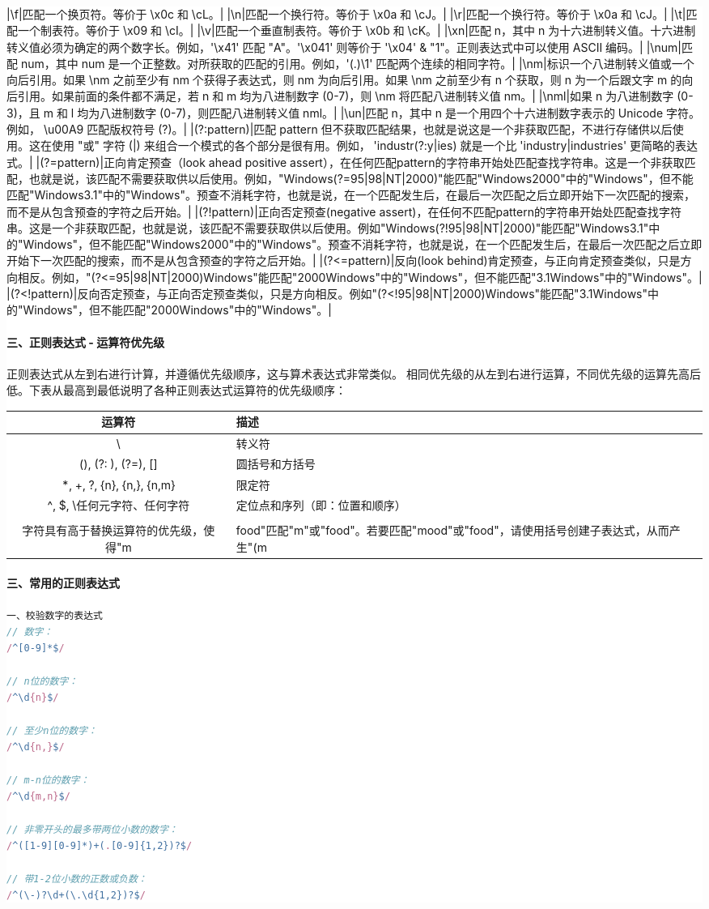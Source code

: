 |\f|匹配一个换页符。等价于 \x0c 和 \cL。|
|\n|匹配一个换行符。等价于 \x0a 和 \cJ。|
|\r|匹配一个换行符。等价于 \x0a 和 \cJ。|
|\t|匹配一个制表符。等价于 \x09 和 \cI。|
|\v|匹配一个垂直制表符。等价于 \x0b 和 \cK。|
|\xn|匹配 n，其中 n 为十六进制转义值。十六进制转义值必须为确定的两个数字长。例如，'\x41' 匹配 "A"。'\x041' 则等价于 '\x04' & "1"。正则表达式中可以使用 ASCII 编码。|
|\num|匹配 num，其中 num 是一个正整数。对所获取的匹配的引用。例如，'(.)\1' 匹配两个连续的相同字符。|
|\nm|标识一个八进制转义值或一个向后引用。如果 \nm 之前至少有 nm 个获得子表达式，则 nm 为向后引用。如果 \nm 之前至少有 n 个获取，则 n 为一个后跟文字 m 的向后引用。如果前面的条件都不满足，若 n 和 m 均为八进制数字 (0-7)，则 \nm 将匹配八进制转义值 nm。|
|\nml|如果 n 为八进制数字 (0-3)，且 m 和 l 均为八进制数字 (0-7)，则匹配八进制转义值 nml。|
|\un|匹配 n，其中 n 是一个用四个十六进制数字表示的 Unicode 字符。例如， \u00A9 匹配版权符号 (?)。|
|(?:pattern)|匹配 pattern 但不获取匹配结果，也就是说这是一个非获取匹配，不进行存储供以后使用。这在使用 "或" 字符 (|) 来组合一个模式的各个部分是很有用。例如， 'industr(?:y|ies) 就是一个比 'industry|industries' 更简略的表达式。|
|(?=pattern)|正向肯定预查（look ahead positive assert），在任何匹配pattern的字符串开始处匹配查找字符串。这是一个非获取匹配，也就是说，该匹配不需要获取供以后使用。例如，"Windows(?=95|98|NT|2000)"能匹配"Windows2000"中的"Windows"，但不能匹配"Windows3.1"中的"Windows"。预查不消耗字符，也就是说，在一个匹配发生后，在最后一次匹配之后立即开始下一次匹配的搜索，而不是从包含预查的字符之后开始。|
|(?!pattern)|正向否定预查(negative assert)，在任何不匹配pattern的字符串开始处匹配查找字符串。这是一个非获取匹配，也就是说，该匹配不需要获取供以后使用。例如"Windows(?!95|98|NT|2000)"能匹配"Windows3.1"中的"Windows"，但不能匹配"Windows2000"中的"Windows"。预查不消耗字符，也就是说，在一个匹配发生后，在最后一次匹配之后立即开始下一次匹配的搜索，而不是从包含预查的字符之后开始。|
|(?<=pattern)|反向(look behind)肯定预查，与正向肯定预查类似，只是方向相反。例如，"(?<=95|98|NT|2000)Windows"能匹配"2000Windows"中的"Windows"，但不能匹配"3.1Windows"中的"Windows"。|
|(?<!pattern)|反向否定预查，与正向否定预查类似，只是方向相反。例如"(?<!95|98|NT|2000)Windows"能匹配"3.1Windows"中的"Windows"，但不能匹配"2000Windows"中的"Windows"。|

#### 三、正则表达式 - 运算符优先级

正则表达式从左到右进行计算，并遵循优先级顺序，这与算术表达式非常类似。
相同优先级的从左到右进行运算，不同优先级的运算先高后低。下表从最高到最低说明了各种正则表达式运算符的优先级顺序：

| 运算符        | 描述           |
| :-------------: |:-------------|
| \ | 转义符 |
| (), (?:   ), (?=), [] | 圆括号和方括号      |
| *, +, ?, {n}, {n,}, {n,m} | 限定符 |
| ^, $, \任何元字符、任何字符 | 定位点和序列（即：位置和顺序） |
| | | 替换，"或"操作
字符具有高于替换运算符的优先级，使得"m|food"匹配"m"或"food"。若要匹配"mood"或"food"，请使用括号创建子表达式，从而产生"(m|f)ood"。 |

#### 三、常用的正则表达式

``` js
一、校验数字的表达式
// 数字：
/^[0-9]*$/

// n位的数字：
/^\d{n}$/

// 至少n位的数字：
/^\d{n,}$/

// m-n位的数字：
/^\d{m,n}$/

// 非零开头的最多带两位小数的数字：
/^([1-9][0-9]*)+(.[0-9]{1,2})?$/

// 带1-2位小数的正数或负数：
/^(\-)?\d+(\.\d{1,2})?$/
```